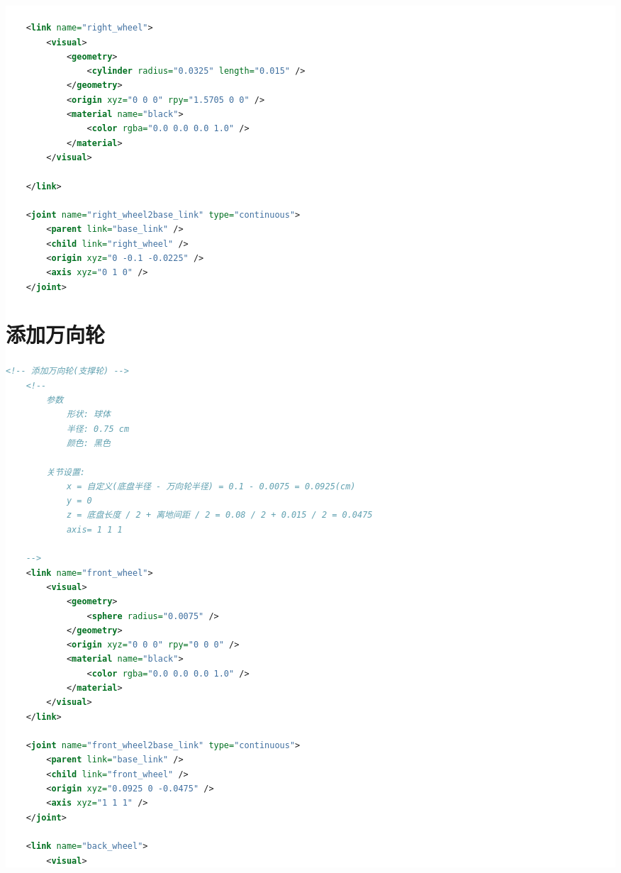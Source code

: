 ```xml

    <link name="right_wheel">
        <visual>
            <geometry>
                <cylinder radius="0.0325" length="0.015" />
            </geometry>
            <origin xyz="0 0 0" rpy="1.5705 0 0" />
            <material name="black">
                <color rgba="0.0 0.0 0.0 1.0" />
            </material>
        </visual>

    </link>

    <joint name="right_wheel2base_link" type="continuous">
        <parent link="base_link" />
        <child link="right_wheel" />
        <origin xyz="0 -0.1 -0.0225" />
        <axis xyz="0 1 0" />
    </joint>
```



# 添加万向轮



```xml
<!-- 添加万向轮(支撑轮) -->
    <!--
        参数
            形状: 球体
            半径: 0.75 cm
            颜色: 黑色

        关节设置:
            x = 自定义(底盘半径 - 万向轮半径) = 0.1 - 0.0075 = 0.0925(cm)
            y = 0
            z = 底盘长度 / 2 + 离地间距 / 2 = 0.08 / 2 + 0.015 / 2 = 0.0475 
            axis= 1 1 1

    -->
    <link name="front_wheel">
        <visual>
            <geometry>
                <sphere radius="0.0075" />
            </geometry>
            <origin xyz="0 0 0" rpy="0 0 0" />
            <material name="black">
                <color rgba="0.0 0.0 0.0 1.0" />
            </material>
        </visual>
    </link>

    <joint name="front_wheel2base_link" type="continuous">
        <parent link="base_link" />
        <child link="front_wheel" />
        <origin xyz="0.0925 0 -0.0475" />
        <axis xyz="1 1 1" />
    </joint>

    <link name="back_wheel">
        <visual>
```
